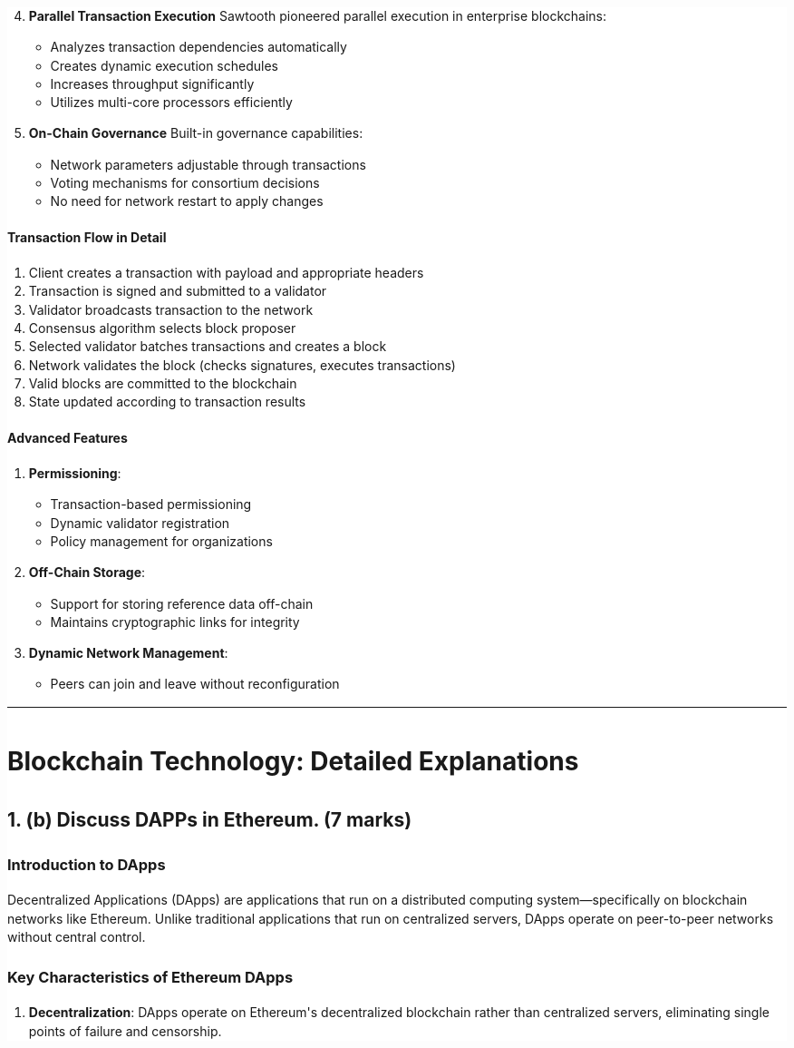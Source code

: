 4. **Parallel Transaction Execution**
   Sawtooth pioneered parallel execution in enterprise blockchains:

   - Analyzes transaction dependencies automatically
   - Creates dynamic execution schedules
   - Increases throughput significantly
   - Utilizes multi-core processors efficiently

5. **On-Chain Governance**
   Built-in governance capabilities:

   - Network parameters adjustable through transactions
   - Voting mechanisms for consortium decisions
   - No need for network restart to apply changes

#### Transaction Flow in Detail

1. Client creates a transaction with payload and appropriate headers
2. Transaction is signed and submitted to a validator
3. Validator broadcasts transaction to the network
4. Consensus algorithm selects block proposer
5. Selected validator batches transactions and creates a block
6. Network validates the block (checks signatures, executes transactions)
7. Valid blocks are committed to the blockchain
8. State updated according to transaction results

#### Advanced Features

1. **Permissioning**:
   - Transaction-based permissioning
   - Dynamic validator registration
   - Policy management for organizations

2. **Off-Chain Storage**:
   - Support for storing reference data off-chain
   - Maintains cryptographic links for integrity

3. **Dynamic Network Management**:
   - Peers can join and leave without reconfiguration


---

# Blockchain Technology: Detailed Explanations

## 1. (b) Discuss DAPPs in Ethereum. (7 marks)

### Introduction to DApps
Decentralized Applications (DApps) are applications that run on a distributed computing system—specifically on blockchain networks like Ethereum. Unlike traditional applications that run on centralized servers, DApps operate on peer-to-peer networks without central control.

### Key Characteristics of Ethereum DApps
1. **Decentralization**: DApps operate on Ethereum's decentralized blockchain rather than centralized servers, eliminating single points of failure and censorship.
